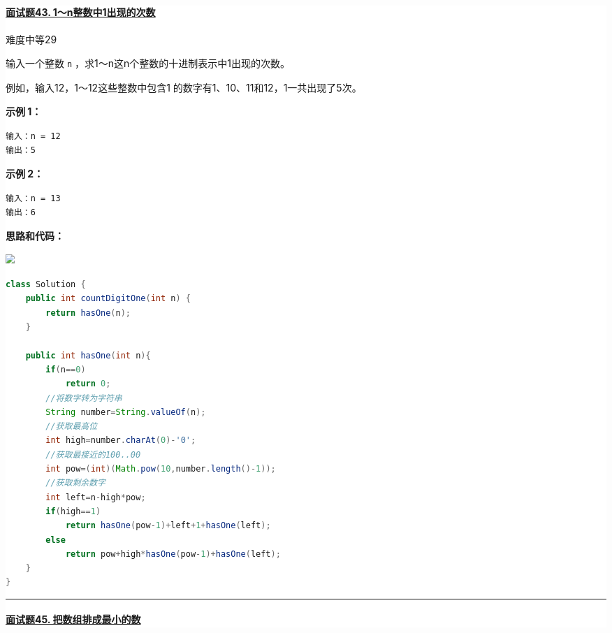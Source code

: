 
#### [面试题43. 1～n整数中1出现的次数](https://leetcode-cn.com/problems/1nzheng-shu-zhong-1chu-xian-de-ci-shu-lcof/)

难度中等29

输入一个整数 `n` ，求1～n这n个整数的十进制表示中1出现的次数。

例如，输入12，1～12这些整数中包含1 的数字有1、10、11和12，1一共出现了5次。

 

**示例 1：**

```
输入：n = 12
输出：5
```

**示例 2：**

```
输入：n = 13
输出：6
```

**思路和代码：**

<img src="https://img-blog.csdnimg.cn/20200511142811729.png?x-oss-process=image/watermark,type_ZmFuZ3poZW5naGVpdGk,shadow_10,text_aHR0cHM6Ly9ibG9nLmNzZG4ubmV0L3FxXzQxMTEyMjM4,size_16,color_FFFFFF,t_70" style="zoom: 80%;" />

```java
class Solution {
    public int countDigitOne(int n) {
        return hasOne(n);
    }

    public int hasOne(int n){
        if(n==0)
            return 0;
        //将数字转为字符串
        String number=String.valueOf(n);
        //获取最高位
        int high=number.charAt(0)-'0';
        //获取最接近的100..00
        int pow=(int)(Math.pow(10,number.length()-1));
        //获取剩余数字
        int left=n-high*pow;
        if(high==1)
            return hasOne(pow-1)+left+1+hasOne(left);
        else
            return pow+high*hasOne(pow-1)+hasOne(left);
    }
}
```

---

#### [面试题45. 把数组排成最小的数](https://leetcode-cn.com/problems/ba-shu-zu-pai-cheng-zui-xiao-de-shu-lcof/)
